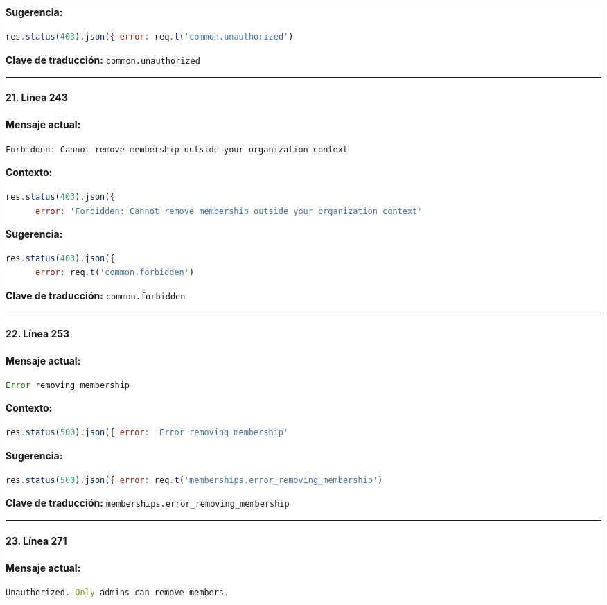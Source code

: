 **Sugerencia:**
```javascript
res.status(403).json({ error: req.t('common.unauthorized')
```

**Clave de traducción:** `common.unauthorized`

---

#### 21. Línea 243

**Mensaje actual:**
```javascript
Forbidden: Cannot remove membership outside your organization context
```

**Contexto:**
```javascript
res.status(403).json({ 
      error: 'Forbidden: Cannot remove membership outside your organization context'
```

**Sugerencia:**
```javascript
res.status(403).json({ 
      error: req.t('common.forbidden')
```

**Clave de traducción:** `common.forbidden`

---

#### 22. Línea 253

**Mensaje actual:**
```javascript
Error removing membership
```

**Contexto:**
```javascript
res.status(500).json({ error: 'Error removing membership'
```

**Sugerencia:**
```javascript
res.status(500).json({ error: req.t('memberships.error_removing_membership')
```

**Clave de traducción:** `memberships.error_removing_membership`

---

#### 23. Línea 271

**Mensaje actual:**
```javascript
Unauthorized. Only admins can remove members.
```
